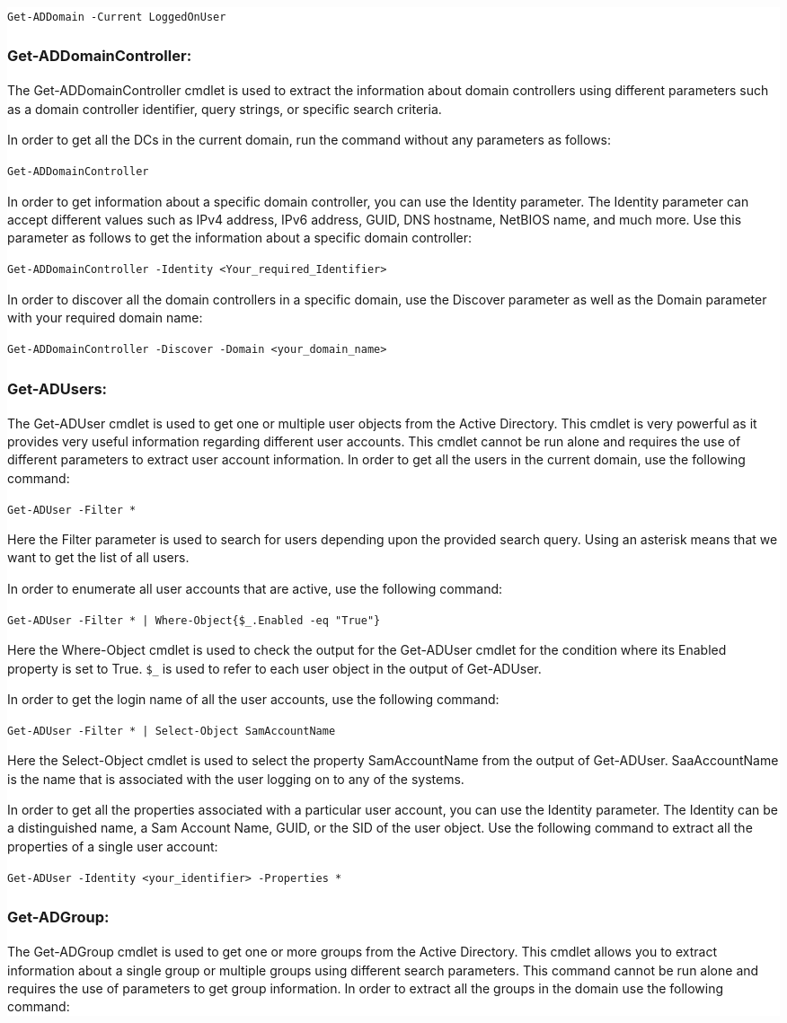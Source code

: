 `Get-ADDomain -Current LoggedOnUser`

### Get-ADDomainController:
The Get-ADDomainController cmdlet is used to extract the information about domain controllers using different parameters such as a domain controller identifier, query strings, or specific search criteria. 

In order to get all the DCs in the current domain, run the command without any parameters as follows:

`Get-ADDomainController`

In order to get information about a specific domain controller, you can use the Identity parameter. The Identity parameter can accept different values such as IPv4 address, IPv6 address, GUID, DNS hostname, NetBIOS name, and much more. Use this parameter as follows to get the information about a specific domain controller:

`Get-ADDomainController -Identity <Your_required_Identifier>`

In order to discover all the domain controllers in a specific domain, use the Discover parameter as well as the Domain parameter with your required domain name:

`Get-ADDomainController -Discover -Domain <your_domain_name>`

### Get-ADUsers:
The Get-ADUser cmdlet is used to get one or multiple user objects from the Active Directory. This cmdlet is very powerful as it provides very useful information regarding different user accounts. This cmdlet cannot be run alone and requires the use  of different parameters to extract user account information. In order to get all the users in the current domain, use the following command:

`Get-ADUser -Filter *`

Here the Filter parameter is used to search for users depending upon the provided search query. Using an asterisk means that we want to get the list of all users. 

In order to enumerate all user accounts that are active, use the following command:

`Get-ADUser -Filter * | Where-Object{$_.Enabled -eq "True"}`

Here the Where-Object cmdlet is used to check the output for the Get-ADUser cmdlet for the condition where its Enabled property is set to True. `$_` is used to refer to each user object in the output of Get-ADUser.

In order to get the login name of all the user accounts, use the following command:

`Get-ADUser -Filter * | Select-Object SamAccountName`

Here the Select-Object cmdlet is used to select the property SamAccountName from the output of Get-ADUser. SaaAccountName is the name that is associated with the user logging on to any of the systems.

In order to get all the properties associated with a particular user account, you can use the Identity parameter. The Identity can be a distinguished name, a Sam Account Name, GUID, or the SID of the user object. Use the following command to extract all the properties of a single user account:

`Get-ADUser -Identity <your_identifier> -Properties *`

### Get-ADGroup:
The Get-ADGroup cmdlet is used to get one or more groups from the Active Directory. This cmdlet allows you to extract information about a single group or multiple groups using different search parameters. This command cannot be run alone and requires the use of parameters to get group information. In order to extract all the groups in the domain use the following command:
